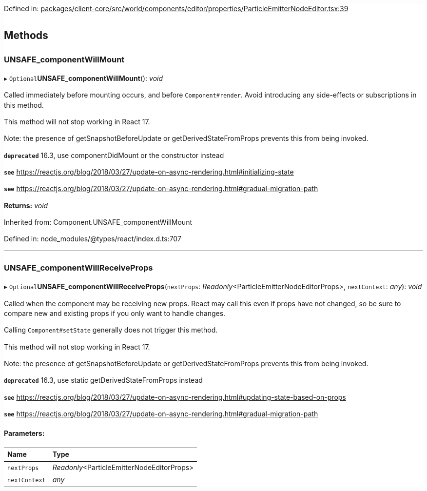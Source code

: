 Defined in: [packages/client-core/src/world/components/editor/properties/ParticleEmitterNodeEditor.tsx:39](https://github.com/xr3ngine/xr3ngine/blob/2d83606b6/packages/client-core/src/world/components/editor/properties/ParticleEmitterNodeEditor.tsx#L39)

## Methods

### UNSAFE\_componentWillMount

▸ `Optional`**UNSAFE_componentWillMount**(): *void*

Called immediately before mounting occurs, and before `Component#render`.
Avoid introducing any side-effects or subscriptions in this method.

This method will not stop working in React 17.

Note: the presence of getSnapshotBeforeUpdate or getDerivedStateFromProps
prevents this from being invoked.

**`deprecated`** 16.3, use componentDidMount or the constructor instead

**`see`** https://reactjs.org/blog/2018/03/27/update-on-async-rendering.html#initializing-state

**`see`** https://reactjs.org/blog/2018/03/27/update-on-async-rendering.html#gradual-migration-path

**Returns:** *void*

Inherited from: Component.UNSAFE_componentWillMount

Defined in: node_modules/@types/react/index.d.ts:707

___

### UNSAFE\_componentWillReceiveProps

▸ `Optional`**UNSAFE_componentWillReceiveProps**(`nextProps`: *Readonly*<ParticleEmitterNodeEditorProps\>, `nextContext`: *any*): *void*

Called when the component may be receiving new props.
React may call this even if props have not changed, so be sure to compare new and existing
props if you only want to handle changes.

Calling `Component#setState` generally does not trigger this method.

This method will not stop working in React 17.

Note: the presence of getSnapshotBeforeUpdate or getDerivedStateFromProps
prevents this from being invoked.

**`deprecated`** 16.3, use static getDerivedStateFromProps instead

**`see`** https://reactjs.org/blog/2018/03/27/update-on-async-rendering.html#updating-state-based-on-props

**`see`** https://reactjs.org/blog/2018/03/27/update-on-async-rendering.html#gradual-migration-path

#### Parameters:

| Name | Type |
| :------ | :------ |
| `nextProps` | *Readonly*<ParticleEmitterNodeEditorProps\> |
| `nextContext` | *any* |
